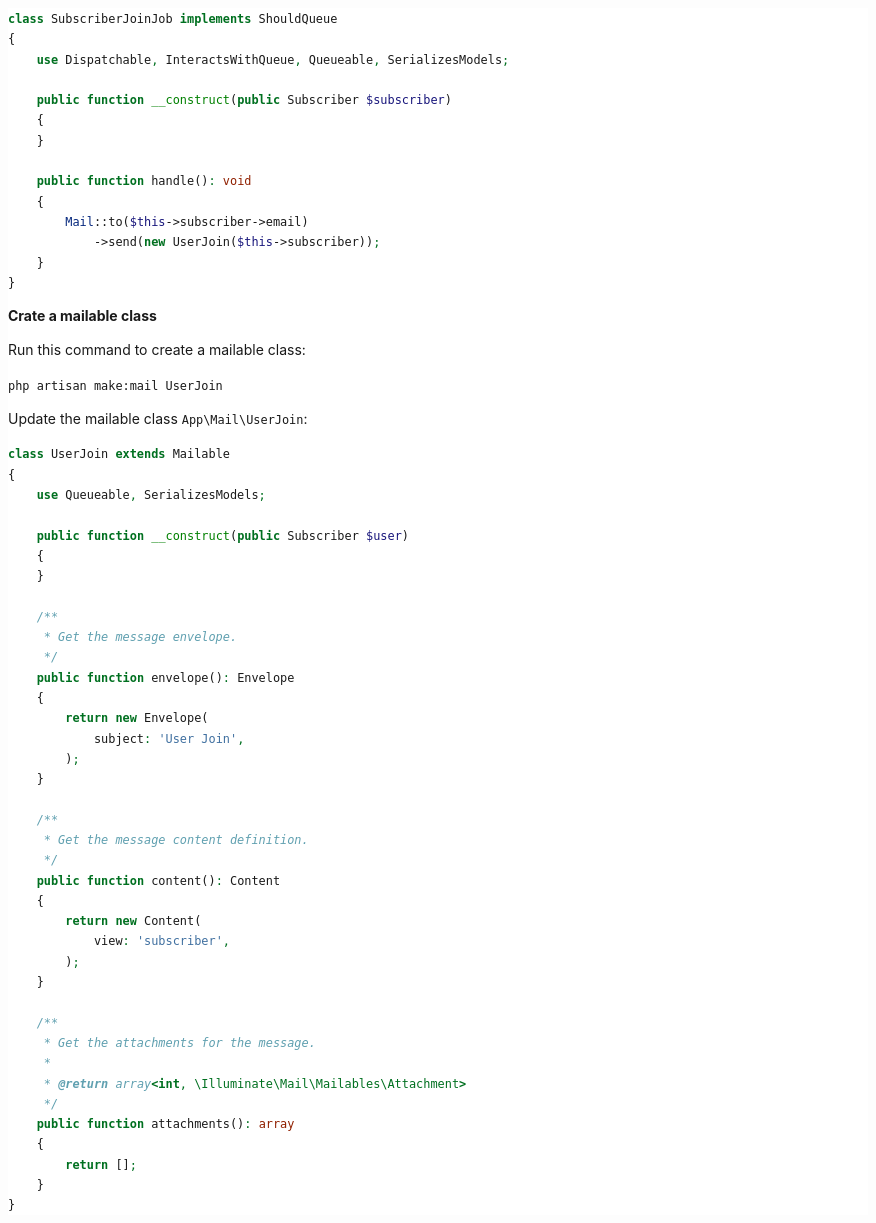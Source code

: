 ```php
class SubscriberJoinJob implements ShouldQueue
{
    use Dispatchable, InteractsWithQueue, Queueable, SerializesModels;

    public function __construct(public Subscriber $subscriber)
    {
    }

    public function handle(): void
    {
        Mail::to($this->subscriber->email)
            ->send(new UserJoin($this->subscriber));
    }
}
```

**Crate a mailable class**

Run this command to create a mailable class: 

```sh
php artisan make:mail UserJoin
```

Update the mailable class `App\Mail\UserJoin`:

```php
class UserJoin extends Mailable
{
    use Queueable, SerializesModels;

    public function __construct(public Subscriber $user)
    {
    }

    /**
     * Get the message envelope.
     */
    public function envelope(): Envelope
    {
        return new Envelope(
            subject: 'User Join',
        );
    }

    /**
     * Get the message content definition.
     */
    public function content(): Content
    {
        return new Content(
            view: 'subscriber',
        );
    }

    /**
     * Get the attachments for the message.
     *
     * @return array<int, \Illuminate\Mail\Mailables\Attachment>
     */
    public function attachments(): array
    {
        return [];
    }
}
```
